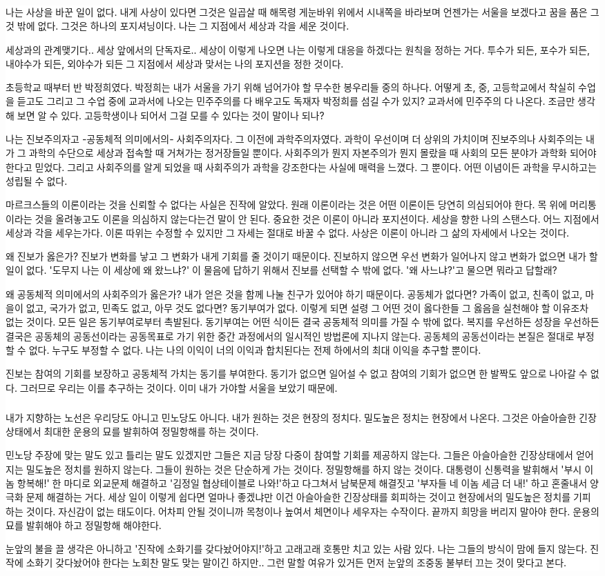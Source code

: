 
  
나는 사상을 바꾼 일이 없다. 내게 사상이 있다면 그것은 일곱살 때 해목령 게눈바위 위에서 시내쪽을 바라보며 언젠가는 서울을 보겠다고 꿈을 품은 그것 밖에 없다. 그것은 하나의 포지셔닝이다. 나는 그 지점에서 세상과 각을 세운 것이다. 
  

  
세상과의 관계맺기다.. 세상 앞에서의 단독자로.. 세상이 이렇게 나오면 나는 이렇게 대응을 하겠다는 원칙을 정하는 거다. 투수가 되든, 포수가 되든, 내야수가 되든, 외야수가 되든 그 지점에서 세상과 맞서는 나의 포지션을 정한 것이다. 
  

  
초등학교 때부터 반 박정희였다. 박정희는 내가 서울을 가기 위해 넘어가야 할 무수한 봉우리들 중의 하나다. 어떻게 초, 중, 고등학교에서 착실히 수업을 듣고도 그리고 그 수업 중에 교과서에 나오는 민주주의를 다 배우고도 독재자 박정희를 섬길 수가 있지? 교과서에 민주주의 다 나온다. 조금만 생각해 보면 알 수 있다. 고등학생이나 되어서 그걸 모를 수 있다는 것이 말이나 되나?
  

  
나는 진보주의자고 -공동체적 의미에서의- 사회주의자다. 그 이전에 과학주의자였다. 과학이 우선이며 더 상위의 가치이며 진보주의나 사회주의는 내가 그 과학의 수단으로 세상과 접속할 때 거쳐가는 정거장들일 뿐이다. 사회주의가 뭔지 자본주의가 뭔지 몰랐을 때 사회의 모든 분야가 과학화 되어야 한다고 믿었다. 그리고 사회주의를 알게 되었을 때 사회주의가 과학을 강조한다는 사실에 매력을 느꼈다. 그 뿐이다. 어떤 이념이든 과학을 무시하고는 성립될 수 없다. 
  

  
마르크스들의 이론이라는 것을 신뢰할 수 없다는 사실은 진작에 알았다. 원래 이론이라는 것은 어떤 이론이든 당연히 의심되어야 한다. 목 위에 머리통이라는 것을 올려놓고도 이론을 의심하지 않는다는건 말이 안 된다. 중요한 것은 이론이 아니라 포지션이다. 세상을 향한 나의 스탠스다. 어느 지점에서 세상과 각을 세우는가다. 이론 따위는 수정할 수 있지만 그 자세는 절대로 바꿀 수 없다. 사상은 이론이 아니라 그 삶의 자세에서 나오는 것이다. 
  

  
왜 진보가 옳은가? 진보가 변화를 낳고 그 변화가 내게 기회를 줄 것이기 때문이다. 진보하지 않으면 우선 변화가 일어나지 않고 변화가 없으면 내가 할 일이 없다. '도무지 나는 이 세상에 왜 왔느냐?' 이 물음에 답하기 위해서 진보를 선택할 수 밖에 없다. '왜 사느냐?'고 물으면 뭐라고 답할래? 
  

  
왜 공동체적 의미에서의 사회주의가 옳은가? 내가 얻은 것을 함께 나눌 친구가 있어야 하기 때문이다. 공동체가 없다면? 가족이 없고, 친족이 없고, 마을이 없고, 국가가 없고, 민족도 없고, 아무 것도 없다면? 동기부여가 없다. 이렇게 되면 설령 그 어떤 것이 옳다한들 그 옳음을 실천해야 할 이유조차 없는 것이다. 모든 일은 동기부여로부터 촉발된다. 동기부여는 어떤 식이든 결국 공동체적 의미를 가질 수 밖에 없다. 복지를 우선하든 성장을 우선하든 결국은 공동체의 공동선이라는 공동목표로 가기 위한 중간 과정에서의 일시적인 방법론에 지나지 않는다. 공동체의 공동선이라는 본질은 절대로 부정할 수 없다. 누구도 부정할 수 없다. 나는 나의 이익이 너의 이익과 합치된다는 전제 하에서의 최대 이익을 추구할 뿐이다. 
  

  
진보는 참여의 기회를 보장하고 공동체적 가치는 동기를 부여한다. 동기가 없으면 일어설 수 없고 참여의 기회가 없으면 한 발짝도 앞으로 나아갈 수 없다. 그러므로 우리는 이를 추구하는 것이다. 이미 내가 가야할 서울을 보았기 때문에.
  

  
###
  

  
내가 지향하는 노선은 우리당도 아니고 민노당도 아니다. 내가 원하는 것은 현장의 정치다. 밀도높은 정치는 현장에서 나온다. 그것은 아슬아슬한 긴장상태에서 최대한 운용의 묘를 발휘하여 정밀항해를 하는 것이다. 
  

  
민노당 주장에 맞는 말도 있고 틀리는 말도 있겠지만 그들은 지금 당장 다중이 참여할 기회를 제공하지 않는다. 그들은 아슬아슬한 긴장상태에서 얻어지는 밀도높은 정치를 원하지 않는다. 그들이 원하는 것은 단순하게 가는 것이다. 정밀항해를 하지 않는 것이다. 대통령이 신통력을 발휘해서 '부시 이놈 항복해!' 한 마디로 외교문제 해결하고 '김정일 협상테이블로 나와!'하고 다그쳐서 남북문제 해결짓고 '부자들 네 이놈 세금 더 내!' 하고 혼줄내서 양극화 문제 해결하는 거다. 세상 일이 이렇게 쉽다면 얼마나 좋겠냐만 이건 아슬아슬한 긴장상태를 회피하는 것이고 현장에서의 밀도높은 정치를 기피하는 것이다. 자신감이 없는 태도이다. 어차피 안될 것이니까 목청이나 높여서 체면이나 세우자는 수작이다. 끝까지 희망을 버리지 말아야 한다. 운용의 묘를 발휘해야 하고 정밀항해 해야한다. 
  

  
눈앞의 불을 끌 생각은 아니하고 '진작에 소화기를 갖다놨어야지!'하고 고래고래 호통만 치고 있는 사람 있다. 나는 그들의 방식이 맘에 들지 않는다. 진작에 소화기 갖다놨어야 한다는 노회찬 말도 맞는 말이긴 하지만.. 그런 말할 여유가 있거든 먼저 눈앞의 조중동 불부터 끄는 것이 맞다고 본다. 
  